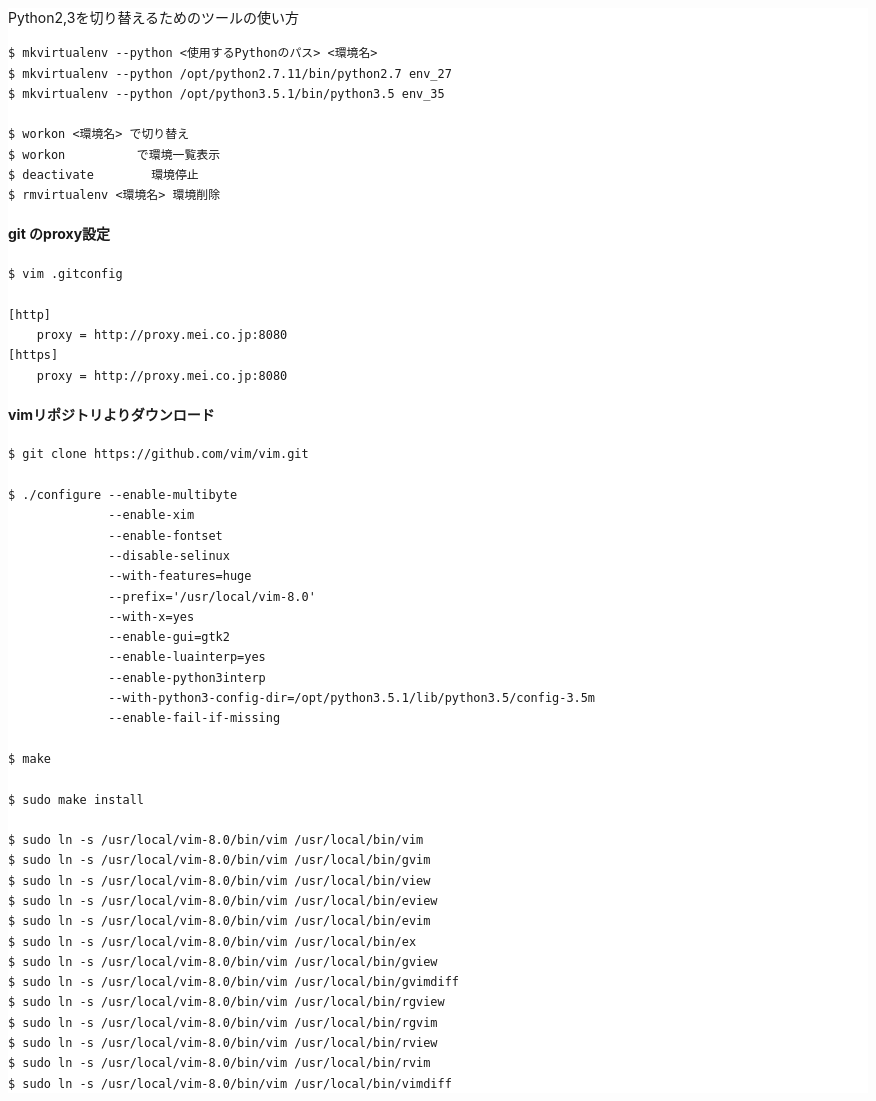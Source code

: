 Python2,3を切り替えるためのツールの使い方
```
$ mkvirtualenv --python <使用するPythonのパス> <環境名>
$ mkvirtualenv --python /opt/python2.7.11/bin/python2.7 env_27
$ mkvirtualenv --python /opt/python3.5.1/bin/python3.5 env_35

$ workon <環境名> で切り替え
$ workon          で環境一覧表示
$ deactivate        環境停止
$ rmvirtualenv <環境名> 環境削除
```

#### git のproxy設定
```
$ vim .gitconfig

[http]
    proxy = http://proxy.mei.co.jp:8080
[https]
    proxy = http://proxy.mei.co.jp:8080
```


#### vimリポジトリよりダウンロード
```
$ git clone https://github.com/vim/vim.git

$ ./configure --enable-multibyte
              --enable-xim
              --enable-fontset
              --disable-selinux
              --with-features=huge
              --prefix='/usr/local/vim-8.0'
              --with-x=yes
              --enable-gui=gtk2
              --enable-luainterp=yes
              --enable-python3interp
              --with-python3-config-dir=/opt/python3.5.1/lib/python3.5/config-3.5m
              --enable-fail-if-missing

$ make

$ sudo make install

$ sudo ln -s /usr/local/vim-8.0/bin/vim /usr/local/bin/vim
$ sudo ln -s /usr/local/vim-8.0/bin/vim /usr/local/bin/gvim
$ sudo ln -s /usr/local/vim-8.0/bin/vim /usr/local/bin/view
$ sudo ln -s /usr/local/vim-8.0/bin/vim /usr/local/bin/eview
$ sudo ln -s /usr/local/vim-8.0/bin/vim /usr/local/bin/evim
$ sudo ln -s /usr/local/vim-8.0/bin/vim /usr/local/bin/ex
$ sudo ln -s /usr/local/vim-8.0/bin/vim /usr/local/bin/gview
$ sudo ln -s /usr/local/vim-8.0/bin/vim /usr/local/bin/gvimdiff
$ sudo ln -s /usr/local/vim-8.0/bin/vim /usr/local/bin/rgview
$ sudo ln -s /usr/local/vim-8.0/bin/vim /usr/local/bin/rgvim
$ sudo ln -s /usr/local/vim-8.0/bin/vim /usr/local/bin/rview
$ sudo ln -s /usr/local/vim-8.0/bin/vim /usr/local/bin/rvim
$ sudo ln -s /usr/local/vim-8.0/bin/vim /usr/local/bin/vimdiff
```

